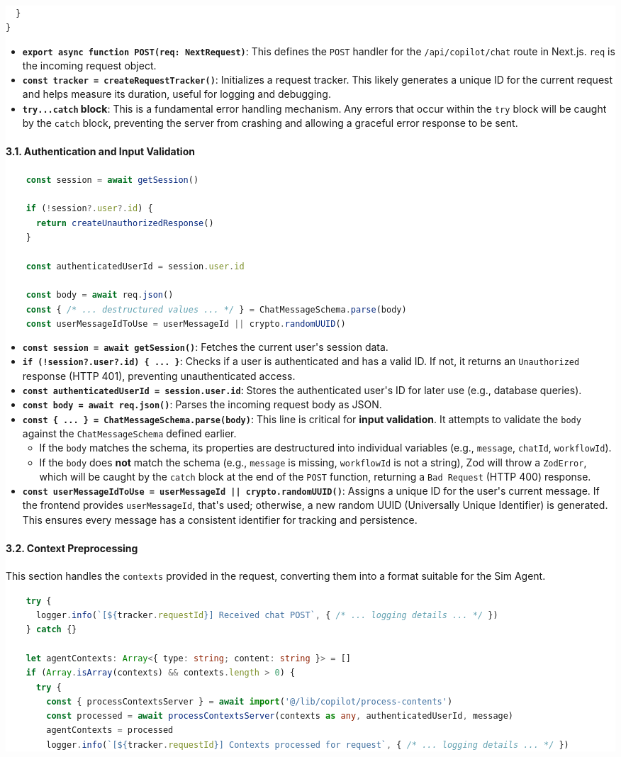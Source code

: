 ```typescript
  }
}
```

*   **`export async function POST(req: NextRequest)`**: This defines the `POST` handler for the `/api/copilot/chat` route in Next.js. `req` is the incoming request object.
*   **`const tracker = createRequestTracker()`**: Initializes a request tracker. This likely generates a unique ID for the current request and helps measure its duration, useful for logging and debugging.
*   **`try...catch` block**: This is a fundamental error handling mechanism. Any errors that occur within the `try` block will be caught by the `catch` block, preventing the server from crashing and allowing a graceful error response to be sent.

#### 3.1. Authentication and Input Validation

```typescript
    const session = await getSession()

    if (!session?.user?.id) {
      return createUnauthorizedResponse()
    }

    const authenticatedUserId = session.user.id

    const body = await req.json()
    const { /* ... destructured values ... */ } = ChatMessageSchema.parse(body)
    const userMessageIdToUse = userMessageId || crypto.randomUUID()
```

*   **`const session = await getSession()`**: Fetches the current user's session data.
*   **`if (!session?.user?.id) { ... }`**: Checks if a user is authenticated and has a valid ID. If not, it returns an `Unauthorized` response (HTTP 401), preventing unauthenticated access.
*   **`const authenticatedUserId = session.user.id`**: Stores the authenticated user's ID for later use (e.g., database queries).
*   **`const body = await req.json()`**: Parses the incoming request body as JSON.
*   **`const { ... } = ChatMessageSchema.parse(body)`**: This line is critical for **input validation**. It attempts to validate the `body` against the `ChatMessageSchema` defined earlier.
    *   If the `body` matches the schema, its properties are destructured into individual variables (e.g., `message`, `chatId`, `workflowId`).
    *   If the `body` does **not** match the schema (e.g., `message` is missing, `workflowId` is not a string), Zod will throw a `ZodError`, which will be caught by the `catch` block at the end of the `POST` function, returning a `Bad Request` (HTTP 400) response.
*   **`const userMessageIdToUse = userMessageId || crypto.randomUUID()`**: Assigns a unique ID for the user's current message. If the frontend provides `userMessageId`, that's used; otherwise, a new random UUID (Universally Unique Identifier) is generated. This ensures every message has a consistent identifier for tracking and persistence.

#### 3.2. Context Preprocessing

This section handles the `contexts` provided in the request, converting them into a format suitable for the Sim Agent.

```typescript
    try {
      logger.info(`[${tracker.requestId}] Received chat POST`, { /* ... logging details ... */ })
    } catch {}

    let agentContexts: Array<{ type: string; content: string }> = []
    if (Array.isArray(contexts) && contexts.length > 0) {
      try {
        const { processContextsServer } = await import('@/lib/copilot/process-contents')
        const processed = await processContextsServer(contexts as any, authenticatedUserId, message)
        agentContexts = processed
        logger.info(`[${tracker.requestId}] Contexts processed for request`, { /* ... logging details ... */ })
```